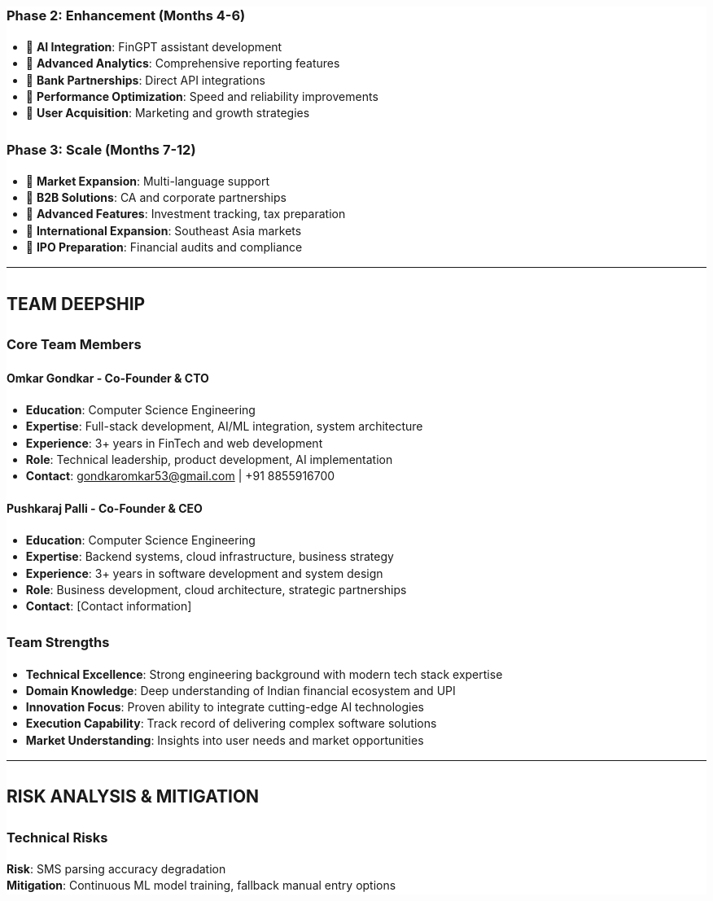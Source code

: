 ### **Phase 2: Enhancement (Months 4-6)**
- 🔄 **AI Integration**: FinGPT assistant development
- 🔄 **Advanced Analytics**: Comprehensive reporting features
- 🔄 **Bank Partnerships**: Direct API integrations
- 🔄 **Performance Optimization**: Speed and reliability improvements
- 🔄 **User Acquisition**: Marketing and growth strategies

### **Phase 3: Scale (Months 7-12)**
- 📅 **Market Expansion**: Multi-language support
- 📅 **B2B Solutions**: CA and corporate partnerships
- 📅 **Advanced Features**: Investment tracking, tax preparation
- 📅 **International Expansion**: Southeast Asia markets
- 📅 **IPO Preparation**: Financial audits and compliance

---

## **TEAM DEEPSHIP**

### **Core Team Members**

#### **Omkar Gondkar** - Co-Founder & CTO
- **Education**: Computer Science Engineering
- **Expertise**: Full-stack development, AI/ML integration, system architecture
- **Experience**: 3+ years in FinTech and web development
- **Role**: Technical leadership, product development, AI implementation
- **Contact**: gondkaromkar53@gmail.com | +91 8855916700

#### **Pushkaraj Palli** - Co-Founder & CEO
- **Education**: Computer Science Engineering
- **Expertise**: Backend systems, cloud infrastructure, business strategy
- **Experience**: 3+ years in software development and system design
- **Role**: Business development, cloud architecture, strategic partnerships
- **Contact**: [Contact information]

### **Team Strengths**
- **Technical Excellence**: Strong engineering background with modern tech stack expertise
- **Domain Knowledge**: Deep understanding of Indian financial ecosystem and UPI
- **Innovation Focus**: Proven ability to integrate cutting-edge AI technologies
- **Execution Capability**: Track record of delivering complex software solutions
- **Market Understanding**: Insights into user needs and market opportunities

---

## **RISK ANALYSIS & MITIGATION**

### **Technical Risks**

**Risk**: SMS parsing accuracy degradation  
**Mitigation**: Continuous ML model training, fallback manual entry options
